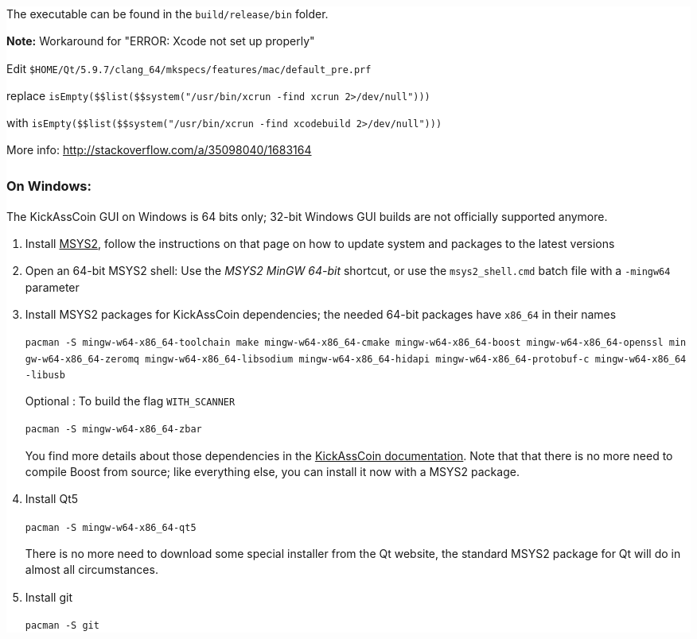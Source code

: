 The executable can be found in the `build/release/bin` folder.

**Note:** Workaround for "ERROR: Xcode not set up properly"

Edit `$HOME/Qt/5.9.7/clang_64/mkspecs/features/mac/default_pre.prf`

replace
`isEmpty($$list($$system("/usr/bin/xcrun -find xcrun 2>/dev/null")))`

with
`isEmpty($$list($$system("/usr/bin/xcrun -find xcodebuild 2>/dev/null")))`

More info: http://stackoverflow.com/a/35098040/1683164


### On Windows:

The KickAssCoin GUI on Windows is 64 bits only; 32-bit Windows GUI builds are not officially supported anymore.

1. Install [MSYS2](https://www.msys2.org/), follow the instructions on that page on how to update system and packages to the latest versions

2. Open an 64-bit MSYS2 shell: Use the *MSYS2 MinGW 64-bit* shortcut, or use the `msys2_shell.cmd` batch file with a `-mingw64` parameter

3. Install MSYS2 packages for KickAssCoin dependencies; the needed 64-bit packages have `x86_64` in their names

    ```
    pacman -S mingw-w64-x86_64-toolchain make mingw-w64-x86_64-cmake mingw-w64-x86_64-boost mingw-w64-x86_64-openssl mingw-w64-x86_64-zeromq mingw-w64-x86_64-libsodium mingw-w64-x86_64-hidapi mingw-w64-x86_64-protobuf-c mingw-w64-x86_64-libusb
    ```

    Optional : To build the flag `WITH_SCANNER`

      ```
      pacman -S mingw-w64-x86_64-zbar
      ```

    You find more details about those dependencies in the [KickAssCoin documentation](https://github.com/kickasscoin-project/kickasscoin). Note that that there is no more need to compile Boost from source; like everything else, you can install it now with a MSYS2 package.

4. Install Qt5

    ```
    pacman -S mingw-w64-x86_64-qt5
    ```

    There is no more need to download some special installer from the Qt website, the standard MSYS2 package for Qt will do in almost all circumstances.

5. Install git

    ```
    pacman -S git
    ```
